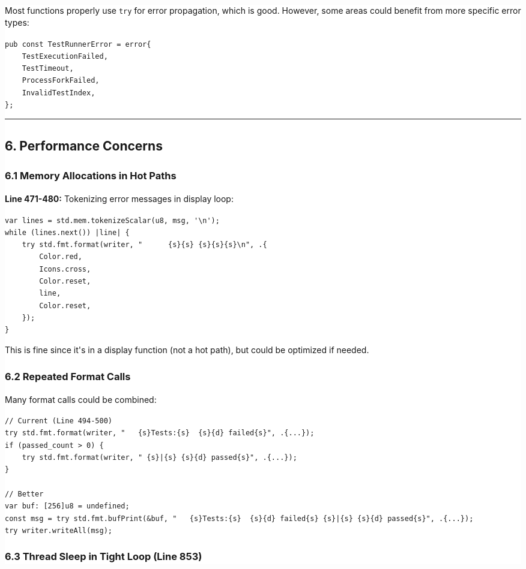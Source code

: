 Most functions properly use `try` for error propagation, which is good. However, some areas could benefit from more specific error types:

```zig
pub const TestRunnerError = error{
    TestExecutionFailed,
    TestTimeout,
    ProcessForkFailed,
    InvalidTestIndex,
};
```

---

## 6. Performance Concerns

### 6.1 Memory Allocations in Hot Paths

**Line 471-480:** Tokenizing error messages in display loop:
```zig
var lines = std.mem.tokenizeScalar(u8, msg, '\n');
while (lines.next()) |line| {
    try std.fmt.format(writer, "      {s}{s} {s}{s}{s}\n", .{
        Color.red,
        Icons.cross,
        Color.reset,
        line,
        Color.reset,
    });
}
```

This is fine since it's in a display function (not a hot path), but could be optimized if needed.

### 6.2 Repeated Format Calls

Many format calls could be combined:
```zig
// Current (Line 494-500)
try std.fmt.format(writer, "   {s}Tests:{s}  {s}{d} failed{s}", .{...});
if (passed_count > 0) {
    try std.fmt.format(writer, " {s}|{s} {s}{d} passed{s}", .{...});
}

// Better
var buf: [256]u8 = undefined;
const msg = try std.fmt.bufPrint(&buf, "   {s}Tests:{s}  {s}{d} failed{s} {s}|{s} {s}{d} passed{s}", .{...});
try writer.writeAll(msg);
```

### 6.3 Thread Sleep in Tight Loop (Line 853)
